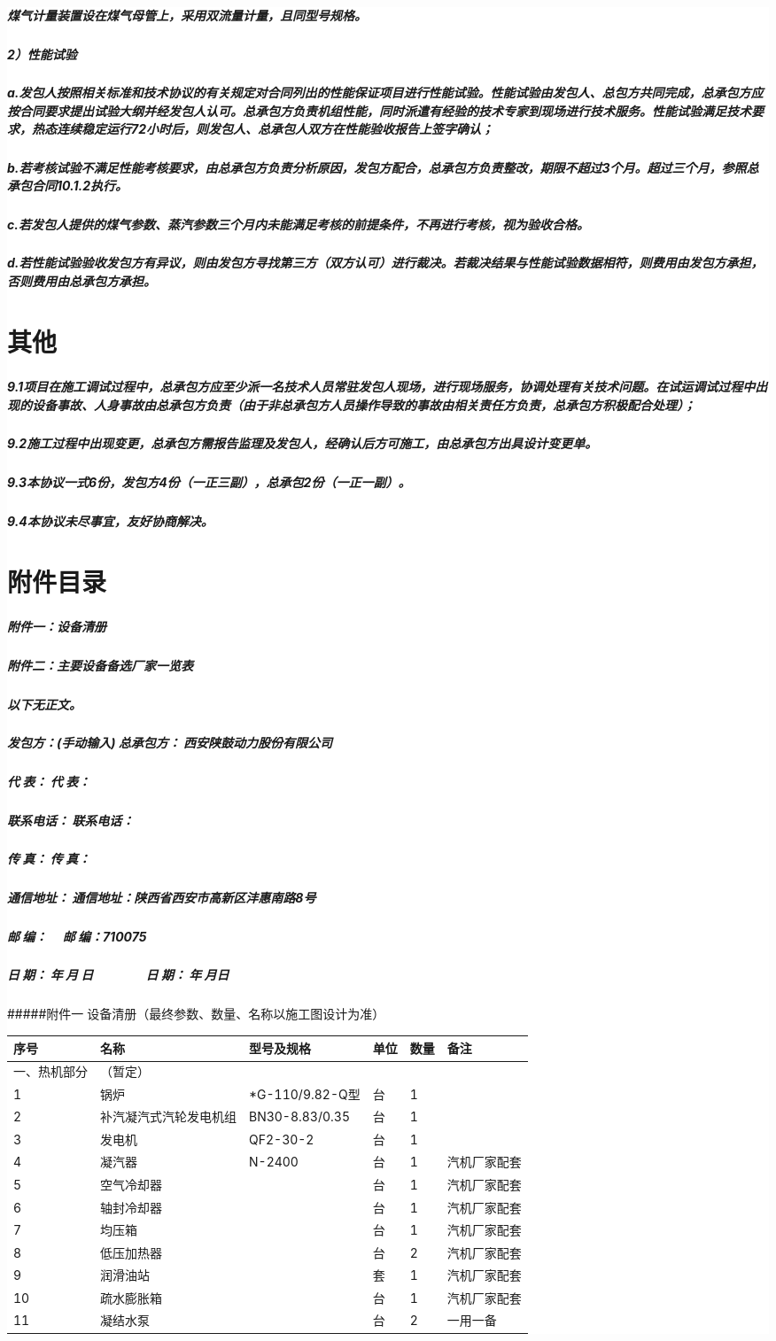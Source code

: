 ##### 煤气计量装置设在煤气母管上，采用双流量计量，且同型号规格。
##### 2）性能试验
##### a.发包人按照相关标准和技术协议的有关规定对合同列出的性能保证项目进行性能试验。性能试验由发包人、总包方共同完成，总承包方应按合同要求提出试验大纲并经发包人认可。总承包方负责机组性能，同时派遣有经验的技术专家到现场进行技术服务。性能试验满足技术要求，热态连续稳定运行72小时后，则发包人、总承包人双方在性能验收报告上签字确认；
##### b.若考核试验不满足性能考核要求，由总承包方负责分析原因，发包方配合，总承包方负责整改，期限不超过3个月。超过三个月，参照总承包合同10.1.2执行。
##### c.若发包人提供的煤气参数、蒸汽参数三个月内未能满足考核的前提条件，不再进行考核，视为验收合格。
##### d.若性能试验验收发包方有异议，则由发包方寻找第三方（双方认可）进行裁决。若裁决结果与性能试验数据相符，则费用由发包方承担，否则费用由总承包方承担。
# 其他
##### 9.1项目在施工调试过程中，总承包方应至少派一名技术人员常驻发包人现场，进行现场服务，协调处理有关技术问题。在试运调试过程中出现的设备事故、人身事故由总承包方负责（由于非总承包方人员操作导致的事故由相关责任方负责，总承包方积极配合处理）；
##### 9.2施工过程中出现变更，总承包方需报告监理及发包人，经确认后方可施工，由总承包方出具设计变更单。
##### 9.3本协议一式6份，发包方4份（一正三副），总承包2份（一正一副）。
##### 9.4本协议未尽事宜，友好协商解决。
# 附件目录
##### 附件一：设备清册
##### 附件二：主要设备备选厂家一览表
##### 以下无正文。
##### 发包方：(手动输入) 总承包方： 西安陕鼓动力股份有限公司
##### 代   表：                     		   代    表：
##### 联系电话：                            联系电话：
##### 传    真：                            传    真：
##### 通信地址：                       		通信地址：陕西省西安市高新区沣惠南路8号
##### 邮    编：　								邮    编：710075
##### 日    期：      年  月  日　　　　	日    期：     年  月日
##### 


#####附件一  设备清册（最终参数、数量、名称以施工图设计为准）

| 序号 |名称 |型号及规格 |单位 |数量 |备注 |
|:------|:------|:------|:------|:------|:------|
| 一、热机部分 |（暂定） | | | | |
| 1 |锅炉 |*G-110/9.82-Q型 |台 |1 | |
| 2 |补汽凝汽式汽轮发电机组 |BN30-8.83/0.35 |台 |1 | |
| 3 |发电机 |QF2-30-2 |台 |1 | |
| 4 |凝汽器 |N-2400 |台 |1 |汽机厂家配套 |
| 5 |空气冷却器 | |台 |1 |汽机厂家配套 |
| 6 |轴封冷却器 | |台 |1 |汽机厂家配套 |
| 7 |均压箱 | |台 |1 |汽机厂家配套 |
| 8 |低压加热器 | |台 |2 |汽机厂家配套 |
| 9 |润滑油站 | |套 |1 |汽机厂家配套 |
| 10 |疏水膨胀箱 | |台 |1 |汽机厂家配套 |
| 11 |凝结水泵 | |台 |2 |一用一备 |